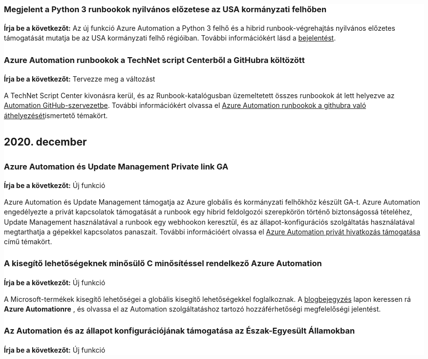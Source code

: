 ### <a name="introduced-public-preview-of-python-3-runbooks-in-us-government-cloud"></a>Megjelent a Python 3 runbookok nyilvános előzetese az USA kormányzati felhőben

**Írja be a következőt:** Az új funkció Azure Automation a Python 3 felhő és a hibrid runbook-végrehajtás nyilvános előzetes támogatását mutatja be az USA kormányzati felhő régióiban.  További információkért lásd a [bejelentést](https://azure.microsoft.com/updates/azure-automation-python-3-public-preview/).

### <a name="azure-automation-runbooks-moved-from-technet-script-center-to-github"></a>Azure Automation runbookok a TechNet script Centerből a GitHubra költözött

**Írja be a következőt:** Tervezze meg a változást

A TechNet Script Center kivonásra kerül, és az Runbook-katalógusban üzemeltetett összes runbookok át lett helyezve az [Automation GitHub-szervezetbe](https://github.com/azureautomation). További információkért olvassa el [Azure Automation runbookok a githubra való áthelyezését](https://techcommunity.microsoft.com/t5/azure-governance-and-management/azure-automation-runbooks-moving-to-github/ba-p/2039337)ismertető témakört.

## <a name="december-2020"></a>2020. december

### <a name="azure-automation-and-update-management-private-link-ga"></a>Azure Automation és Update Management Private link GA

**Írja be a következőt:** Új funkció

Azure Automation és Update Management támogatja az Azure globális és kormányzati felhőkhöz készült GA-t. Azure Automation engedélyezte a privát kapcsolatok támogatását a runbook egy hibrid feldolgozói szerepkörön történő biztonságossá tételéhez, Update Management használatával a runbook egy webhookon keresztül, és az állapot-konfigurációs szolgáltatás használatával megtarthatja a gépekkel kapcsolatos panaszait. További információért olvassa el [Azure Automation privát hivatkozás támogatása](https://azure.microsoft.com/updates/azure-automation-private-link) című témakört.

### <a name="azure-automation-classified-as-grade-c-certified-on-accessibility"></a>A kisegítő lehetőségeknek minősülő C minősítéssel rendelkező Azure Automation

**Írja be a következőt:** Új funkció

A Microsoft-termékek kisegítő lehetőségei a globális kisegítő lehetőségekkel foglalkoznak. A [blogbejegyzés](https://cloudblogs.microsoft.com/industry-blog/government/2018/09/11/accessibility-conformance-reports/) lapon keressen rá **Azure Automationre** , és olvassa el az Automation szolgáltatáshoz tartozó hozzáférhetőségi megfelelőségi jelentést.

### <a name="support-for-automation-and-state-configuration-ga-in-uae-north"></a>Az Automation és az állapot konfigurációjának támogatása az Észak-Egyesült Államokban

**Írja be a következőt:** Új funkció
